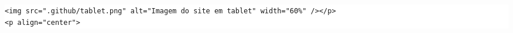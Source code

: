     <img src=".github/tablet.png" alt="Imagem do site em tablet" width="60%" /></p>
    <p align="center">